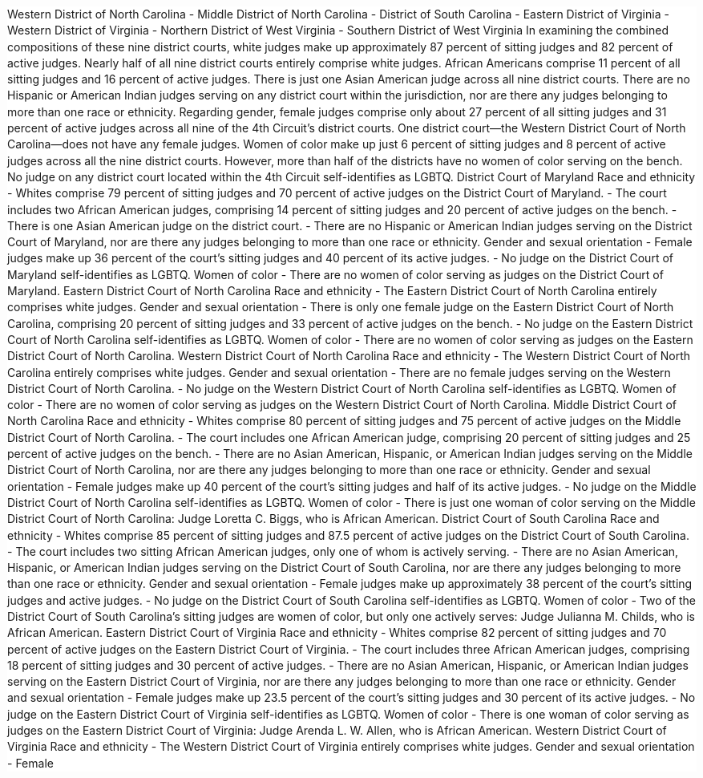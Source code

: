 Western District of North Carolina - Middle District of North Carolina - District of South Carolina - Eastern District of Virginia - Western District of Virginia - Northern District of West Virginia - Southern District of West Virginia In examining the combined compositions of these nine district courts, white judges make up approximately 87 percent of sitting judges and 82 percent of active judges. Nearly half of all nine district courts entirely comprise white judges. African Americans comprise 11 percent of all sitting judges and 16 percent of active judges. There is just one Asian American judge across all nine district courts. There are no Hispanic or American Indian judges serving on any district court within the jurisdiction, nor are there any judges belonging to more than one race or ethnicity. Regarding gender, female judges comprise only about 27 percent of all sitting judges and 31 percent of active judges across all nine of the 4th Circuit’s district courts. One district court—the Western District Court of North Carolina—does not have any female judges. Women of color make up just 6 percent of sitting judges and 8 percent of active judges across all the nine district courts. However, more than half of the districts have no women of color serving on the bench. No judge on any district court located within the 4th Circuit self-identifies as LGBTQ. District Court of Maryland Race and ethnicity - Whites comprise 79 percent of sitting judges and 70 percent of active judges on the District Court of Maryland. - The court includes two African American judges, comprising 14 percent of sitting judges and 20 percent of active judges on the bench. - There is one Asian American judge on the district court. - There are no Hispanic or American Indian judges serving on the District Court of Maryland, nor are there any judges belonging to more than one race or ethnicity. Gender and sexual orientation - Female judges make up 36 percent of the court’s sitting judges and 40 percent of its active judges. - No judge on the District Court of Maryland self-identifies as LGBTQ. Women of color - There are no women of color serving as judges on the District Court of Maryland. Eastern District Court of North Carolina Race and ethnicity - The Eastern District Court of North Carolina entirely comprises white judges. Gender and sexual orientation - There is only one female judge on the Eastern District Court of North Carolina, comprising 20 percent of sitting judges and 33 percent of active judges on the bench. - No judge on the Eastern District Court of North Carolina self-identifies as LGBTQ. Women of color - There are no women of color serving as judges on the Eastern District Court of North Carolina. Western District Court of North Carolina Race and ethnicity - The Western District Court of North Carolina entirely comprises white judges. Gender and sexual orientation - There are no female judges serving on the Western District Court of North Carolina. - No judge on the Western District Court of North Carolina self-identifies as LGBTQ. Women of color - There are no women of color serving as judges on the Western District Court of North Carolina. Middle District Court of North Carolina Race and ethnicity - Whites comprise 80 percent of sitting judges and 75 percent of active judges on the Middle District Court of North Carolina. - The court includes one African American judge, comprising 20 percent of sitting judges and 25 percent of active judges on the bench. - There are no Asian American, Hispanic, or American Indian judges serving on the Middle District Court of North Carolina, nor are there any judges belonging to more than one race or ethnicity. Gender and sexual orientation - Female judges make up 40 percent of the court’s sitting judges and half of its active judges. - No judge on the Middle District Court of North Carolina self-identifies as LGBTQ. Women of color - There is just one woman of color serving on the Middle District Court of North Carolina: Judge Loretta C. Biggs, who is African American. District Court of South Carolina Race and ethnicity - Whites comprise 85 percent of sitting judges and 87.5 percent of active judges on the District Court of South Carolina. - The court includes two sitting African American judges, only one of whom is actively serving. - There are no Asian American, Hispanic, or American Indian judges serving on the District Court of South Carolina, nor are there any judges belonging to more than one race or ethnicity. Gender and sexual orientation - Female judges make up approximately 38 percent of the court’s sitting judges and active judges. - No judge on the District Court of South Carolina self-identifies as LGBTQ. Women of color - Two of the District Court of South Carolina’s sitting judges are women of color, but only one actively serves: Judge Julianna M. Childs, who is African American. Eastern District Court of Virginia Race and ethnicity - Whites comprise 82 percent of sitting judges and 70 percent of active judges on the Eastern District Court of Virginia. - The court includes three African American judges, comprising 18 percent of sitting judges and 30 percent of active judges. - There are no Asian American, Hispanic, or American Indian judges serving on the Eastern District Court of Virginia, nor are there any judges belonging to more than one race or ethnicity. Gender and sexual orientation - Female judges make up 23.5 percent of the court’s sitting judges and 30 percent of its active judges. - No judge on the Eastern District Court of Virginia self-identifies as LGBTQ. Women of color - There is one woman of color serving as judges on the Eastern District Court of Virginia: Judge Arenda L. W. Allen, who is African American. Western District Court of Virginia Race and ethnicity - The Western District Court of Virginia entirely comprises white judges. Gender and sexual orientation - Female